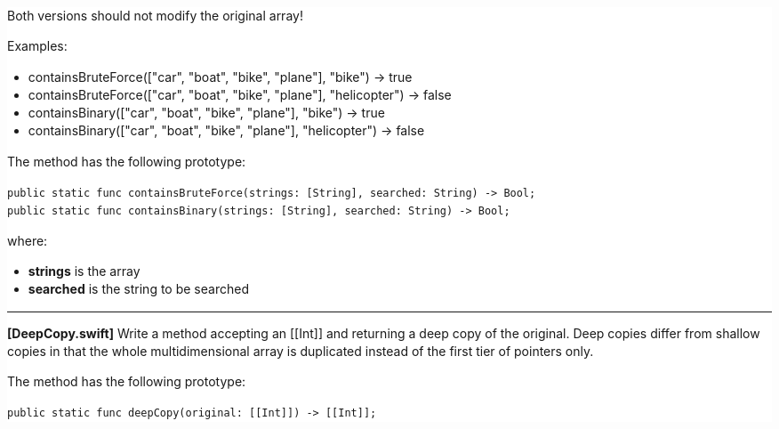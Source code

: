 Both versions should not modify the original array!

Examples:

* containsBruteForce(["car", "boat", "bike", "plane"], "bike") → true
* containsBruteForce(["car", "boat", "bike", "plane"], "helicopter") → false
* containsBinary(["car", "boat", "bike", "plane"], "bike") → true
* containsBinary(["car", "boat", "bike", "plane"], "helicopter") → false

The method has the following prototype:

```
public static func containsBruteForce(strings: [String], searched: String) -> Bool;
public static func containsBinary(strings: [String], searched: String) -> Bool;
```

where:

* **strings** is the array
* **searched** is the string to be searched

---

**[DeepCopy.swift]** Write a method accepting an [[Int]] and returning a deep copy of the original.
Deep copies differ from shallow copies in that the whole multidimensional array is duplicated instead of the first tier
of pointers only.

The method has the following prototype:

```
public static func deepCopy(original: [[Int]]) -> [[Int]];
```
